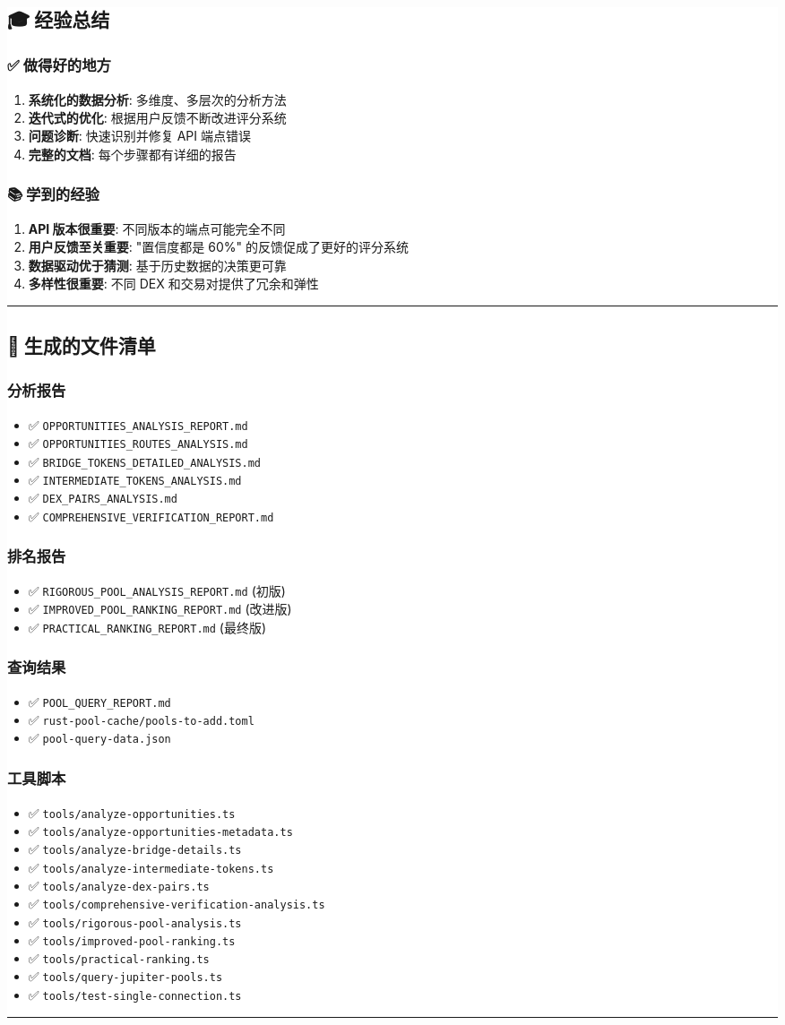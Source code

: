 
## 🎓 经验总结

### ✅ 做得好的地方
1. **系统化的数据分析**: 多维度、多层次的分析方法
2. **迭代式的优化**: 根据用户反馈不断改进评分系统
3. **问题诊断**: 快速识别并修复 API 端点错误
4. **完整的文档**: 每个步骤都有详细的报告

### 📚 学到的经验
1. **API 版本很重要**: 不同版本的端点可能完全不同
2. **用户反馈至关重要**: "置信度都是 60%" 的反馈促成了更好的评分系统
3. **数据驱动优于猜测**: 基于历史数据的决策更可靠
4. **多样性很重要**: 不同 DEX 和交易对提供了冗余和弹性

---

## 📂 生成的文件清单

### 分析报告
- ✅ `OPPORTUNITIES_ANALYSIS_REPORT.md`
- ✅ `OPPORTUNITIES_ROUTES_ANALYSIS.md`
- ✅ `BRIDGE_TOKENS_DETAILED_ANALYSIS.md`
- ✅ `INTERMEDIATE_TOKENS_ANALYSIS.md`
- ✅ `DEX_PAIRS_ANALYSIS.md`
- ✅ `COMPREHENSIVE_VERIFICATION_REPORT.md`

### 排名报告
- ✅ `RIGOROUS_POOL_ANALYSIS_REPORT.md` (初版)
- ✅ `IMPROVED_POOL_RANKING_REPORT.md` (改进版)
- ✅ `PRACTICAL_RANKING_REPORT.md` (最终版)

### 查询结果
- ✅ `POOL_QUERY_REPORT.md`
- ✅ `rust-pool-cache/pools-to-add.toml`
- ✅ `pool-query-data.json`

### 工具脚本
- ✅ `tools/analyze-opportunities.ts`
- ✅ `tools/analyze-opportunities-metadata.ts`
- ✅ `tools/analyze-bridge-details.ts`
- ✅ `tools/analyze-intermediate-tokens.ts`
- ✅ `tools/analyze-dex-pairs.ts`
- ✅ `tools/comprehensive-verification-analysis.ts`
- ✅ `tools/rigorous-pool-analysis.ts`
- ✅ `tools/improved-pool-ranking.ts`
- ✅ `tools/practical-ranking.ts`
- ✅ `tools/query-jupiter-pools.ts`
- ✅ `tools/test-single-connection.ts`

---